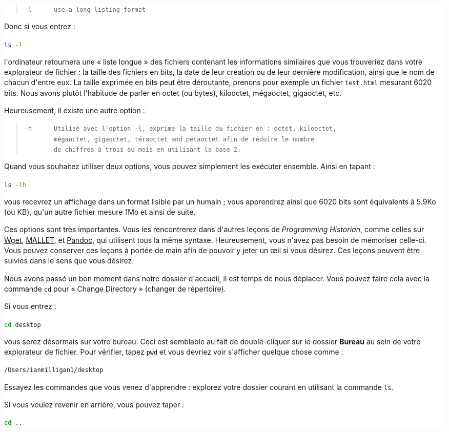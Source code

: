 >     -l      use a long listing format

Donc si vous entrez&nbsp;:

```bash
ls -l
```

l'ordinateur retournera une &laquo;&nbsp;liste longue&nbsp;&raquo; des fichiers contenant les informations similaires que vous trouveriez dans votre explorateur de fichier&nbsp;: la taille des fichiers en bits, la date de leur création ou de leur dernière modification, ainsi que le nom de chacun d'entre eux. La taille exprimée en bits peut être déroutante, prenons pour exemple un fichier `test.html` mesurant 6020 bits. Nous avons plutôt l'habitude de parler en octet (ou bytes), kilooctet, mégaoctet, gigaoctet, etc.

Heureusement, il existe une autre option&nbsp;:

>     -h      Utilisé avec l'option -l, exprime la taille du fichier en : octet, kilooctet,
>             mégaoctet, gigaoctet, téraoctet and pétaoctet afin de réduire le nombre
>             de chiffres à trois ou mois en utilisant la base 2.

Quand vous souhaitez utiliser deux options, vous pouvez simplement les exécuter ensemble. Ainsi en tapant&nbsp;:

```bash
ls -lh
```

vous recevrez un affichage dans un format lisible par un humain&nbsp;; vous apprendrez ainsi que 6020 bits sont équivalents à 5.9Ko (ou KB), qu'un autre fichier mesure 1Mo et ainsi de suite.

Ces options sont très importantes. Vous les rencontrerez dans d'autres leçons de _Programming Historian_, comme celles sur [Wget](/en/lessons/applied-archival-downloading-with-wget), [MALLET](/en/lessons/topic-modeling-and-mallet), et [Pandoc](/fr/lecons/redaction-durable-avec-pandoc-et-markdown), qui utilisent tous la même syntaxe. Heureusement, vous n'avez pas besoin de mémoriser celle-ci. Vous pouvez conserver ces leçons à portée de main afin de pouvoir y jeter un œil si vous désirez. Ces leçons peuvent être suivies dans le sens que vous désirez.

Nous avons passé un bon moment dans notre dossier d'accueil, il est temps de nous déplacer. Vous pouvez faire cela avec la commande `cd` pour &laquo;&nbsp;Change Directory&nbsp;&raquo; (changer de répertoire).

Si vous entrez&nbsp;:

```bash
cd desktop
```

vous serez désormais sur votre bureau. Ceci est semblable au fait de double-cliquer sur le dossier **Bureau** au sein de votre explorateur de fichier. Pour vérifier, tapez `pwd` et vous devriez voir s'afficher quelque chose comme&nbsp;:

`/Users/ianmilligan1/desktop`

Essayez les commandes que vous venez d'apprendre&nbsp;: explorez votre dossier courant en utilisant la commande `ls`.

Si vous voulez revenir en arrière, vous pouvez taper&nbsp;:

```bash
cd ..
```
